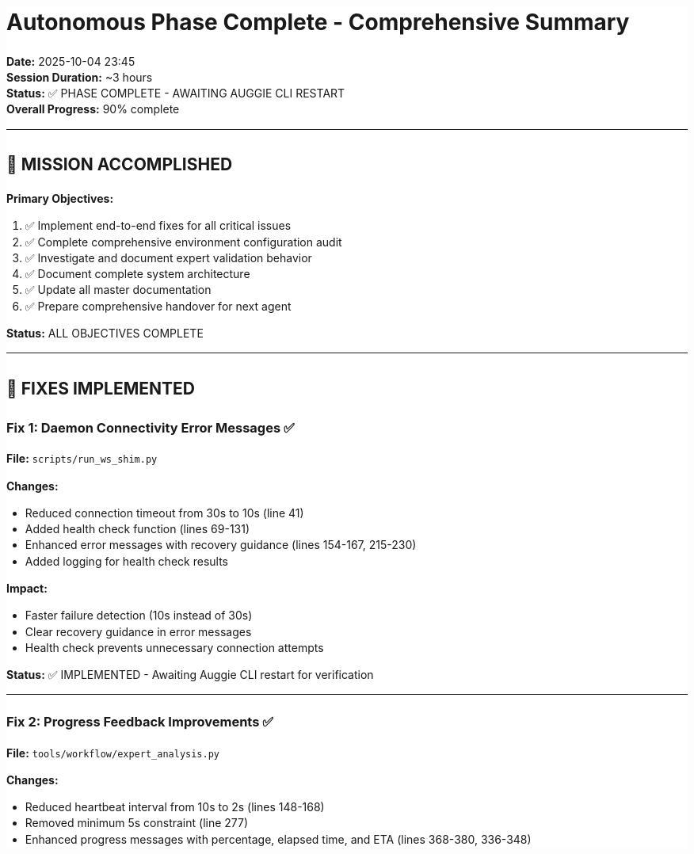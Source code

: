 # Autonomous Phase Complete - Comprehensive Summary

**Date:** 2025-10-04 23:45  
**Session Duration:** ~3 hours  
**Status:** ✅ PHASE COMPLETE - AWAITING AUGGIE CLI RESTART  
**Overall Progress:** 90% complete

---

## 🎯 MISSION ACCOMPLISHED

**Primary Objectives:**
1. ✅ Implement end-to-end fixes for all critical issues
2. ✅ Complete comprehensive environment configuration audit
3. ✅ Investigate and document expert validation behavior
4. ✅ Document complete system architecture
5. ✅ Update all master documentation
6. ✅ Prepare comprehensive handover for next agent

**Status:** ALL OBJECTIVES COMPLETE

---

## 🔧 FIXES IMPLEMENTED

### Fix 1: Daemon Connectivity Error Messages ✅

**File:** `scripts/run_ws_shim.py`

**Changes:**
- Reduced connection timeout from 30s to 10s (line 41)
- Added health check function (lines 69-131)
- Enhanced error messages with recovery guidance (lines 154-167, 215-230)
- Added logging for health check results

**Impact:**
- Faster failure detection (10s instead of 30s)
- Clear recovery guidance in error messages
- Health check prevents unnecessary connection attempts

**Status:** ✅ IMPLEMENTED - Awaiting Auggie CLI restart for verification

---

### Fix 2: Progress Feedback Improvements ✅

**File:** `tools/workflow/expert_analysis.py`

**Changes:**
- Reduced heartbeat interval from 10s to 2s (lines 148-168)
- Removed minimum 5s constraint (line 277)
- Enhanced progress messages with percentage, elapsed time, and ETA (lines 368-380, 336-348)
